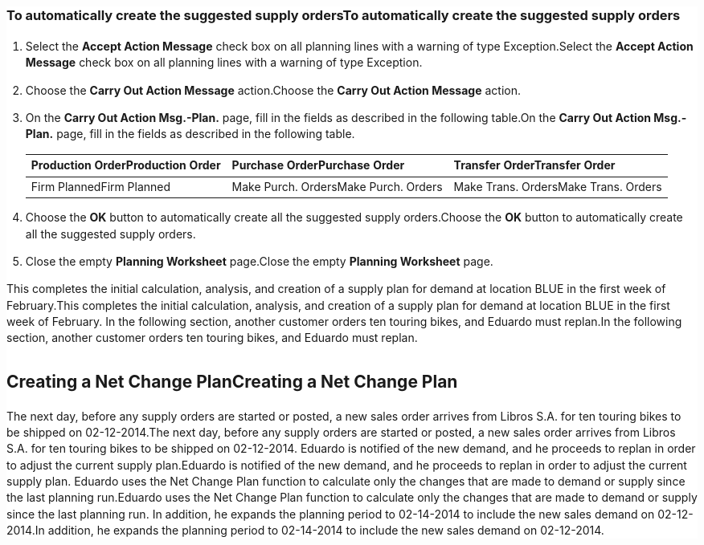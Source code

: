 ### <a name="to-automatically-create-the-suggested-supply-orders"></a><span data-ttu-id="d4a5f-273">To automatically create the suggested supply orders</span><span class="sxs-lookup"><span data-stu-id="d4a5f-273">To automatically create the suggested supply orders</span></span>  

1.  <span data-ttu-id="d4a5f-274">Select the **Accept Action Message** check box on all planning lines with a warning of type Exception.</span><span class="sxs-lookup"><span data-stu-id="d4a5f-274">Select the **Accept Action Message** check box on all planning lines with a warning of type Exception.</span></span>  
2.  <span data-ttu-id="d4a5f-275">Choose the **Carry Out Action Message** action.</span><span class="sxs-lookup"><span data-stu-id="d4a5f-275">Choose the **Carry Out Action Message** action.</span></span>  
3.  <span data-ttu-id="d4a5f-276">On the **Carry Out Action Msg.-Plan.** page, fill in the fields as described in the following table.</span><span class="sxs-lookup"><span data-stu-id="d4a5f-276">On the **Carry Out Action Msg.-Plan.** page, fill in the fields as described in the following table.</span></span>  

    |<span data-ttu-id="d4a5f-277">Production Order</span><span class="sxs-lookup"><span data-stu-id="d4a5f-277">Production Order</span></span>|<span data-ttu-id="d4a5f-278">Purchase Order</span><span class="sxs-lookup"><span data-stu-id="d4a5f-278">Purchase Order</span></span>|<span data-ttu-id="d4a5f-279">Transfer Order</span><span class="sxs-lookup"><span data-stu-id="d4a5f-279">Transfer Order</span></span>|  
    |----------------------|--------------------|--------------------|  
    |<span data-ttu-id="d4a5f-280">Firm Planned</span><span class="sxs-lookup"><span data-stu-id="d4a5f-280">Firm Planned</span></span>|<span data-ttu-id="d4a5f-281">Make Purch. Orders</span><span class="sxs-lookup"><span data-stu-id="d4a5f-281">Make Purch. Orders</span></span>|<span data-ttu-id="d4a5f-282">Make Trans. Orders</span><span class="sxs-lookup"><span data-stu-id="d4a5f-282">Make Trans. Orders</span></span>|  

4.  <span data-ttu-id="d4a5f-283">Choose the **OK** button to automatically create all the suggested supply orders.</span><span class="sxs-lookup"><span data-stu-id="d4a5f-283">Choose the **OK** button to automatically create all the suggested supply orders.</span></span>  
5.  <span data-ttu-id="d4a5f-284">Close the empty **Planning Worksheet** page.</span><span class="sxs-lookup"><span data-stu-id="d4a5f-284">Close the empty **Planning Worksheet** page.</span></span>  

 <span data-ttu-id="d4a5f-285">This completes the initial calculation, analysis, and creation of a supply plan for demand at location BLUE in the first week of February.</span><span class="sxs-lookup"><span data-stu-id="d4a5f-285">This completes the initial calculation, analysis, and creation of a supply plan for demand at location BLUE in the first week of February.</span></span> <span data-ttu-id="d4a5f-286">In the following section, another customer orders ten touring bikes, and Eduardo must replan.</span><span class="sxs-lookup"><span data-stu-id="d4a5f-286">In the following section, another customer orders ten touring bikes, and Eduardo must replan.</span></span>  

## <a name="creating-a-net-change-plan"></a><span data-ttu-id="d4a5f-287">Creating a Net Change Plan</span><span class="sxs-lookup"><span data-stu-id="d4a5f-287">Creating a Net Change Plan</span></span>  
 <span data-ttu-id="d4a5f-288">The next day, before any supply orders are started or posted, a new sales order arrives from Libros S.A. for ten touring bikes to be shipped on 02-12-2014.</span><span class="sxs-lookup"><span data-stu-id="d4a5f-288">The next day, before any supply orders are started or posted, a new sales order arrives from Libros S.A. for ten touring bikes to be shipped on 02-12-2014.</span></span> <span data-ttu-id="d4a5f-289">Eduardo is notified of the new demand, and he proceeds to replan in order to adjust the current supply plan.</span><span class="sxs-lookup"><span data-stu-id="d4a5f-289">Eduardo is notified of the new demand, and he proceeds to replan in order to adjust the current supply plan.</span></span> <span data-ttu-id="d4a5f-290">Eduardo uses the Net Change Plan function to calculate only the changes that are made to demand or supply since the last planning run.</span><span class="sxs-lookup"><span data-stu-id="d4a5f-290">Eduardo uses the Net Change Plan function to calculate only the changes that are made to demand or supply since the last planning run.</span></span> <span data-ttu-id="d4a5f-291">In addition, he expands the planning period to 02-14-2014 to include the new sales demand on 02-12-2014.</span><span class="sxs-lookup"><span data-stu-id="d4a5f-291">In addition, he expands the planning period to 02-14-2014 to include the new sales demand on 02-12-2014.</span></span>  
